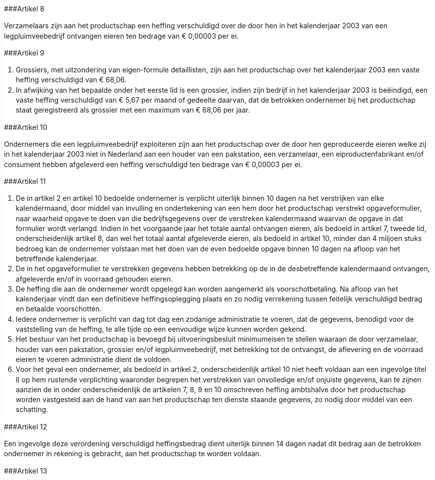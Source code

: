 ###Artikel 8 

Verzamelaars zijn aan het productschap een heffing verschuldigd over de door hen in het kalenderjaar 2003 van een legpluimveebedrijf ontvangen eieren ten bedrage van € 0,00003 per ei.

###Artikel 9 

1. Grossiers, met uitzondering van eigen-formule detaillisten, zijn aan het productschap over het kalenderjaar 2003 een vaste heffing verschuldigd van € 68,06.
2. In afwijking van het bepaalde onder het eerste lid is een grossier, indien zijn bedrijf in het kalenderjaar 2003 is beëindigd, een vaste heffing verschuldigd van € 5,67 per maand of gedeelte daarvan, dat de betrokken ondernemer bij het productschap staat geregistreerd als grossier met een maximum van € 68,06 per jaar.

###Artikel 10 

Ondernemers die een legpluimveebedrijf exploiteren zijn aan het productschap over de door hen geproduceerde eieren welke zij in het kalenderjaar 2003 niet in Nederland aan een houder van een pakstation, een verzamelaar, een eiproductenfabrikant en/of consument hebben afgeleverd een heffing verschuldigd ten bedrage van € 0,00003 per ei.

###Artikel 11 

1. De in artikel 2 en artikel 10 bedoelde ondernemer is verplicht uiterlijk binnen 10 dagen na het verstrijken van elke kalendermaand, door middel van invulling en ondertekening van een hem door het productschap verstrekt opgaveformulier, naar waarheid opgave te doen van die bedrijfsgegevens over de verstreken kalendermaand waarvan de opgave in dat formulier wordt verlangd. Indien in het voorgaande jaar het totale aantal ontvangen eieren, als bedoeld in artikel 7, tweede lid, onderscheidenlijk artikel 8, dan wel het totaal aantal afgeleverde eieren, als bedoeld in artikel 10, minder dan 4 miljoen stuks bedroeg kan de ondernemer volstaan met het doen van de even bedoelde opgave binnen 10 dagen na afloop van het betreffende kalenderjaar.
2. De in het opgaveformulier te verstrekken gegevens hebben betrekking op de in de desbetreffende kalendermaand ontvangen, afgeleverde en/of in voorraad gehouden eieren.
3. De heffing die aan de ondernemer wordt opgelegd kan worden aangemerkt als voorschotbetaling. Na afloop van het kalenderjaar vindt dan een definitieve heffingsoplegging plaats en zo nodig verrekening tussen feitelijk verschuldigd bedrag en betaalde voorschotten.
4. Iedere ondernemer is verplicht van dag tot dag een zodanige administratie te voeren, dat de gegevens, benodigd voor de vaststelling van de heffing, te alle tijde op een eenvoudige wijze kunnen worden gekend.
5. Het bestuur van het productschap is bevoegd bij uitvoeringsbesluit minimumeisen te stellen waaraan de door verzamelaar, houder van een pakstation, grossier en/of legpluimveebedrijf, met betrekking tot de ontvangst, de aflevering en de voorraad eieren te voeren administratie dient de voldoen.
6. Voor het geval een ondernemer, als bedoeld in artikel 2, onderscheidenlijk artikel 10 niet heeft voldaan aan een ingevolge titel II op hem rustende verplichting waaronder begrepen het verstrekken van onvolledige en/of onjuiste gegevens, kan te zijnen aanzien de in onder onderscheidenlijk de artikelen 7, 8, 9 en 10 omschreven heffing ambtshalve door het productschap worden vastgesteld aan de hand van aan het productschap ten dienste staande gegevens, zo nodig door middel van een schatting.

###Artikel 12 

Een ingevolge deze verordening verschuldigd heffingsbedrag dient uiterlijk binnen 14 dagen nadat dit bedrag aan de betrokken ondernemer in rekening is gebracht, aan het productschap te worden voldaan.

###Artikel 13 
